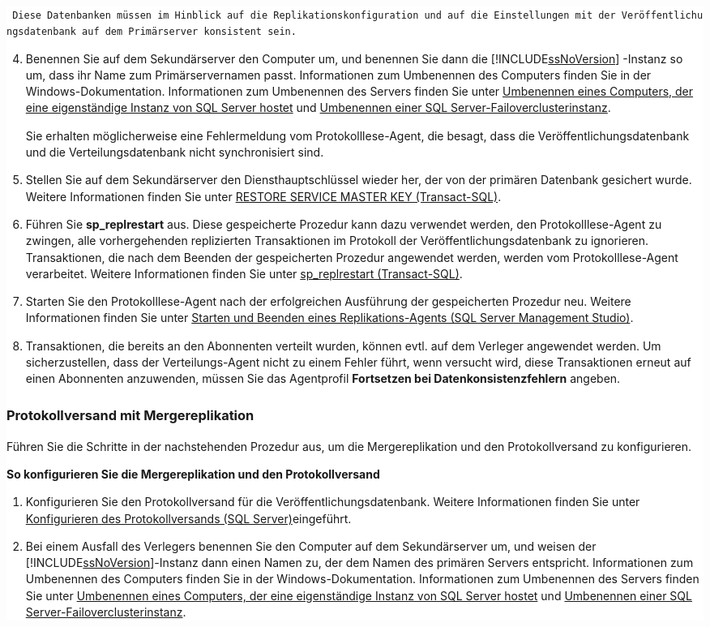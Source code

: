      Diese Datenbanken müssen im Hinblick auf die Replikationskonfiguration und auf die Einstellungen mit der Veröffentlichungsdatenbank auf dem Primärserver konsistent sein.  
  
4.  Benennen Sie auf dem Sekundärserver den Computer um, und benennen Sie dann die [!INCLUDE[ssNoVersion](../../includes/ssnoversion-md.md)] -Instanz so um, dass ihr Name zum Primärservernamen passt. Informationen zum Umbenennen des Computers finden Sie in der Windows-Dokumentation. Informationen zum Umbenennen des Servers finden Sie unter [Umbenennen eines Computers, der eine eigenständige Instanz von SQL Server hostet](../../database-engine/install-windows/rename-a-computer-that-hosts-a-stand-alone-instance-of-sql-server.md) und [Umbenennen einer SQL Server-Failoverclusterinstanz](../../sql-server/failover-clusters/install/rename-a-sql-server-failover-cluster-instance.md).  
  
     Sie erhalten möglicherweise eine Fehlermeldung vom Protokolllese-Agent, die besagt, dass die Veröffentlichungsdatenbank und die Verteilungsdatenbank nicht synchronisiert sind.  
  
5.  Stellen Sie auf dem Sekundärserver den Diensthauptschlüssel wieder her, der von der primären Datenbank gesichert wurde. Weitere Informationen finden Sie unter [RESTORE SERVICE MASTER KEY &#40;Transact-SQL&#41;](../../t-sql/statements/restore-service-master-key-transact-sql.md).  
  
6.  Führen Sie **sp_replrestart** aus. Diese gespeicherte Prozedur kann dazu verwendet werden, den Protokolllese-Agent zu zwingen, alle vorhergehenden replizierten Transaktionen im Protokoll der Veröffentlichungsdatenbank zu ignorieren. Transaktionen, die nach dem Beenden der gespeicherten Prozedur angewendet werden, werden vom Protokolllese-Agent verarbeitet. Weitere Informationen finden Sie unter [sp_replrestart &#40;Transact-SQL&#41;](../../relational-databases/system-stored-procedures/sp-replrestart-transact-sql.md).  
  
7.  Starten Sie den Protokolllese-Agent nach der erfolgreichen Ausführung der gespeicherten Prozedur neu. Weitere Informationen finden Sie unter [Starten und Beenden eines Replikations-Agents &#40;SQL Server Management Studio&#41;](../../relational-databases/replication/agents/start-and-stop-a-replication-agent-sql-server-management-studio.md).  
  
8.  Transaktionen, die bereits an den Abonnenten verteilt wurden, können evtl. auf dem Verleger angewendet werden. Um sicherzustellen, dass der Verteilungs-Agent nicht zu einem Fehler führt, wenn versucht wird, diese Transaktionen erneut auf einen Abonnenten anzuwenden, müssen Sie das Agentprofil **Fortsetzen bei Datenkonsistenzfehlern** angeben.  
  
### <a name="log-shipping-with-merge-replication"></a>Protokollversand mit Mergereplikation  
 Führen Sie die Schritte in der nachstehenden Prozedur aus, um die Mergereplikation und den Protokollversand zu konfigurieren.  
  
 **So konfigurieren Sie die Mergereplikation und den Protokollversand**  
  
1.  Konfigurieren Sie den Protokollversand für die Veröffentlichungsdatenbank. Weitere Informationen finden Sie unter [Konfigurieren des Protokollversands &#40;SQL Server&#41;](../../database-engine/log-shipping/configure-log-shipping-sql-server.md)eingeführt.  
  
2.  Bei einem Ausfall des Verlegers benennen Sie den Computer auf dem Sekundärserver um, und weisen der [!INCLUDE[ssNoVersion](../../includes/ssnoversion-md.md)]-Instanz dann einen Namen zu, der dem Namen des primären Servers entspricht. Informationen zum Umbenennen des Computers finden Sie in der Windows-Dokumentation. Informationen zum Umbenennen des Servers finden Sie unter [Umbenennen eines Computers, der eine eigenständige Instanz von SQL Server hostet](../../database-engine/install-windows/rename-a-computer-that-hosts-a-stand-alone-instance-of-sql-server.md) und [Umbenennen einer SQL Server-Failoverclusterinstanz](../../sql-server/failover-clusters/install/rename-a-sql-server-failover-cluster-instance.md).  
  